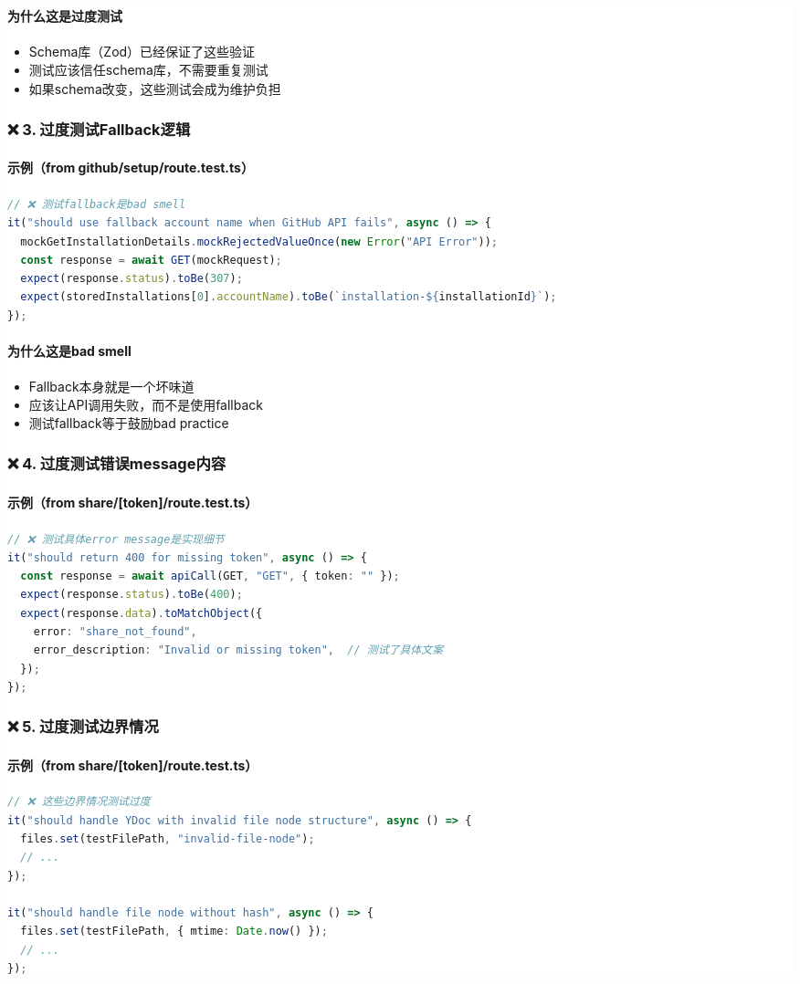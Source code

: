 #### 为什么这是过度测试
- Schema库（Zod）已经保证了这些验证
- 测试应该信任schema库，不需要重复测试
- 如果schema改变，这些测试会成为维护负担

### ❌ 3. 过度测试Fallback逻辑

#### 示例（from github/setup/route.test.ts）
```typescript
// ❌ 测试fallback是bad smell
it("should use fallback account name when GitHub API fails", async () => {
  mockGetInstallationDetails.mockRejectedValueOnce(new Error("API Error"));
  const response = await GET(mockRequest);
  expect(response.status).toBe(307);
  expect(storedInstallations[0].accountName).toBe(`installation-${installationId}`);
});
```

#### 为什么这是bad smell
- Fallback本身就是一个坏味道
- 应该让API调用失败，而不是使用fallback
- 测试fallback等于鼓励bad practice

### ❌ 4. 过度测试错误message内容

#### 示例（from share/[token]/route.test.ts）
```typescript
// ❌ 测试具体error message是实现细节
it("should return 400 for missing token", async () => {
  const response = await apiCall(GET, "GET", { token: "" });
  expect(response.status).toBe(400);
  expect(response.data).toMatchObject({
    error: "share_not_found",
    error_description: "Invalid or missing token",  // 测试了具体文案
  });
});
```

### ❌ 5. 过度测试边界情况

#### 示例（from share/[token]/route.test.ts）
```typescript
// ❌ 这些边界情况测试过度
it("should handle YDoc with invalid file node structure", async () => {
  files.set(testFilePath, "invalid-file-node");
  // ...
});

it("should handle file node without hash", async () => {
  files.set(testFilePath, { mtime: Date.now() });
  // ...
});
```
